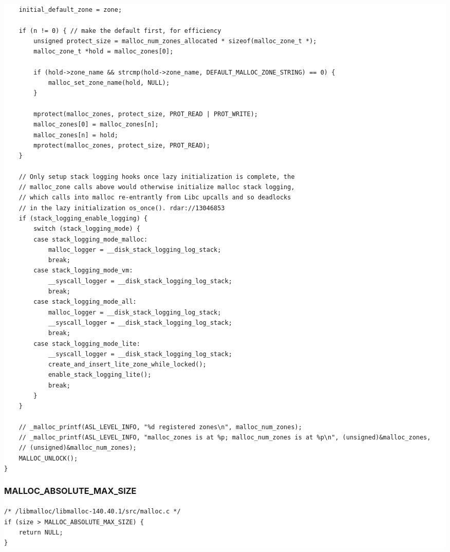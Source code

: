         initial_default_zone = zone;

        if (n != 0) { // make the default first, for efficiency
            unsigned protect_size = malloc_num_zones_allocated * sizeof(malloc_zone_t *);
            malloc_zone_t *hold = malloc_zones[0];

            if (hold->zone_name && strcmp(hold->zone_name, DEFAULT_MALLOC_ZONE_STRING) == 0) {
                malloc_set_zone_name(hold, NULL);
            }

            mprotect(malloc_zones, protect_size, PROT_READ | PROT_WRITE);
            malloc_zones[0] = malloc_zones[n];
            malloc_zones[n] = hold;
            mprotect(malloc_zones, protect_size, PROT_READ);
        }

        // Only setup stack logging hooks once lazy initialization is complete, the
        // malloc_zone calls above would otherwise initialize malloc stack logging,
        // which calls into malloc re-entrantly from Libc upcalls and so deadlocks
        // in the lazy initialization os_once(). rdar://13046853
        if (stack_logging_enable_logging) {
            switch (stack_logging_mode) {
            case stack_logging_mode_malloc:
                malloc_logger = __disk_stack_logging_log_stack;
                break;
            case stack_logging_mode_vm:
                __syscall_logger = __disk_stack_logging_log_stack;
                break;
            case stack_logging_mode_all:
                malloc_logger = __disk_stack_logging_log_stack;
                __syscall_logger = __disk_stack_logging_log_stack;
                break;
            case stack_logging_mode_lite:
                __syscall_logger = __disk_stack_logging_log_stack;
                create_and_insert_lite_zone_while_locked();
                enable_stack_logging_lite();
                break;
            }
        }

        // _malloc_printf(ASL_LEVEL_INFO, "%d registered zones\n", malloc_num_zones);
        // _malloc_printf(ASL_LEVEL_INFO, "malloc_zones is at %p; malloc_num_zones is at %p\n", (unsigned)&malloc_zones,
        // (unsigned)&malloc_num_zones);
        MALLOC_UNLOCK();
    }

### MALLOC_ABSOLUTE_MAX_SIZE

    /* /libmalloc/libmalloc-140.40.1/src/malloc.c */
    if (size > MALLOC_ABSOLUTE_MAX_SIZE) {
        return NULL;
    }
